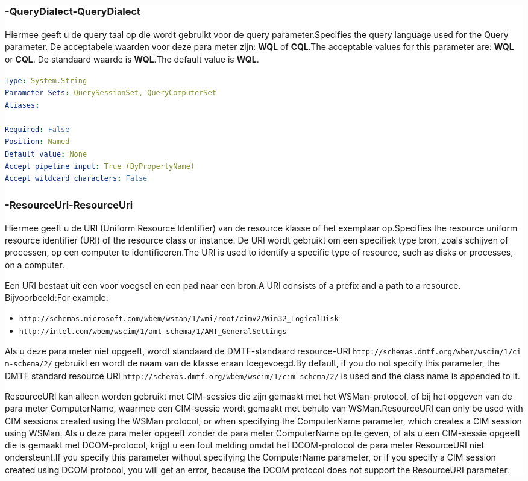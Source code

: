 ### <span data-ttu-id="18355-175">-QueryDialect</span><span class="sxs-lookup"><span data-stu-id="18355-175">-QueryDialect</span></span>

<span data-ttu-id="18355-176">Hiermee geeft u de query taal op die wordt gebruikt voor de query parameter.</span><span class="sxs-lookup"><span data-stu-id="18355-176">Specifies the query language used for the Query parameter.</span></span> <span data-ttu-id="18355-177">De acceptabele waarden voor deze para meter zijn: **WQL** of **CQL**.</span><span class="sxs-lookup"><span data-stu-id="18355-177">The acceptable values for this parameter are: **WQL** or **CQL**.</span></span> <span data-ttu-id="18355-178">De standaard waarde is **WQL**.</span><span class="sxs-lookup"><span data-stu-id="18355-178">The default value is **WQL**.</span></span>

```yaml
Type: System.String
Parameter Sets: QuerySessionSet, QueryComputerSet
Aliases:

Required: False
Position: Named
Default value: None
Accept pipeline input: True (ByPropertyName)
Accept wildcard characters: False
```

### <span data-ttu-id="18355-179">-ResourceUri</span><span class="sxs-lookup"><span data-stu-id="18355-179">-ResourceUri</span></span>

<span data-ttu-id="18355-180">Hiermee geeft u de URI (Uniform Resource Identifier) van de resource klasse of het exemplaar op.</span><span class="sxs-lookup"><span data-stu-id="18355-180">Specifies the resource uniform resource identifier (URI) of the resource class or instance.</span></span> <span data-ttu-id="18355-181">De URI wordt gebruikt om een specifiek type bron, zoals schijven of processen, op een computer te identificeren.</span><span class="sxs-lookup"><span data-stu-id="18355-181">The URI is used to identify a specific type of resource, such as disks or processes, on a computer.</span></span>

<span data-ttu-id="18355-182">Een URI bestaat uit een voor voegsel en een pad naar een bron.</span><span class="sxs-lookup"><span data-stu-id="18355-182">A URI consists of a prefix and a path to a resource.</span></span> <span data-ttu-id="18355-183">Bijvoorbeeld:</span><span class="sxs-lookup"><span data-stu-id="18355-183">For example:</span></span>

- `http://schemas.microsoft.com/wbem/wsman/1/wmi/root/cimv2/Win32_LogicalDisk`
- `http://intel.com/wbem/wscim/1/amt-schema/1/AMT_GeneralSettings`

<span data-ttu-id="18355-184">Als u deze para meter niet opgeeft, wordt standaard de DMTF-standaard resource-URI `http://schemas.dmtf.org/wbem/wscim/1/cim-schema/2/` gebruikt en wordt de naam van de klasse eraan toegevoegd.</span><span class="sxs-lookup"><span data-stu-id="18355-184">By default, if you do not specify this parameter, the DMTF standard resource URI `http://schemas.dmtf.org/wbem/wscim/1/cim-schema/2/` is used and the class name is appended to it.</span></span>

<span data-ttu-id="18355-185">ResourceURI kan alleen worden gebruikt met CIM-sessies die zijn gemaakt met het WSMan-protocol, of bij het opgeven van de para meter ComputerName, waarmee een CIM-sessie wordt gemaakt met behulp van WSMan.</span><span class="sxs-lookup"><span data-stu-id="18355-185">ResourceURI can only be used with CIM sessions created using the WSMan protocol, or when specifying the ComputerName parameter, which creates a CIM session using WSMan.</span></span> <span data-ttu-id="18355-186">Als u deze para meter opgeeft zonder de para meter ComputerName op te geven, of als u een CIM-sessie opgeeft die is gemaakt met DCOM-protocol, krijgt u een fout melding omdat het DCOM-protocol de para meter ResourceURI niet ondersteunt.</span><span class="sxs-lookup"><span data-stu-id="18355-186">If you specify this parameter without specifying the ComputerName parameter, or if you specify a CIM session created using DCOM protocol, you will get an error, because the DCOM protocol does not support the ResourceURI parameter.</span></span>
